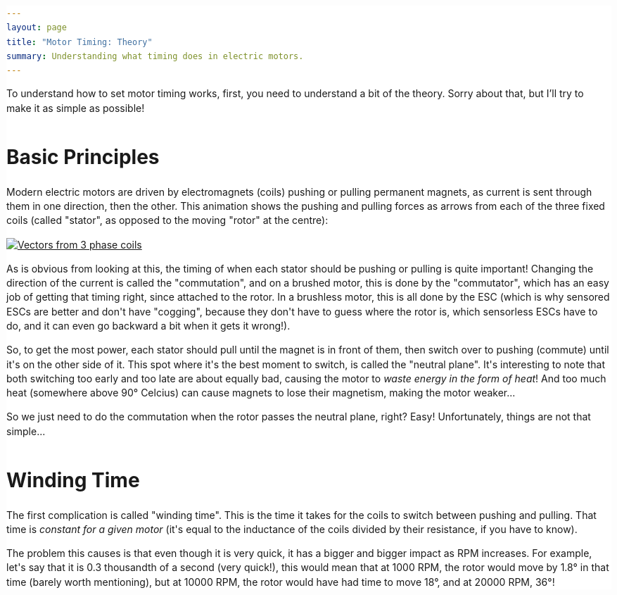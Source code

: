 ```yaml
---
layout: page
title: "Motor Timing: Theory"
summary: Understanding what timing does in electric motors.
---
```


To understand how to set motor timing works, first, you need to understand a
bit of the theory. Sorry about that, but I’ll try to make it as simple as
possible!

# Basic Principles

Modern electric motors are driven by electromagnets (coils) pushing or pulling
permanent magnets, as current is sent through them in one direction, then the
other. This animation shows the pushing and pulling forces as
arrows from each of the three fixed coils (called "stator", as opposed to the
moving "rotor" at the centre):

[![Vectors from 3 phase coils](../../resources/3phase-rmf-noadd-60f-airopt.gif)](https://commons.wikimedia.org/wiki/File:3phase-rmf-noadd-60f-airopt.gif)

As is obvious from looking at this, the timing of when each stator should be
pushing or pulling is quite important! Changing the direction of the current is
called the "commutation", and on a brushed motor, this is done by the
"commutator", which has an easy job of getting that timing right, since
attached to the rotor. In a brushless motor, this is all done by the ESC (which
is why sensored ESCs are better and don't have "cogging", because they don't
have to guess where the rotor is, which sensorless ESCs have to do, and it can
even go backward a bit when it gets it wrong!).

So, to get the most power, each stator should pull until the magnet is in front
of them, then switch over to pushing (commute) until it's on the other side of
it. This spot where it's the best moment to switch, is called the "neutral
plane". It's interesting to note that both switching too early and too late are
about equally bad, causing the motor to *waste energy in the form of heat*! And
too much heat (somewhere above 90° Celcius) can cause magnets to lose their
magnetism, making the motor weaker...

So we just need to do the commutation when the rotor passes the neutral plane,
right? Easy! Unfortunately, things are not that simple...

# Winding Time

The first complication is called "winding time". This is the time it takes for
the coils to switch between pushing and pulling. That time is *constant for a
given motor* (it's equal to the inductance of the coils divided by their
resistance, if you have to know).

The problem this causes is that even though it is very quick, it has a bigger
and bigger impact as RPM increases. For example, let's say that it is 0.3
thousandth of a second (very quick!), this would mean that at 1000 RPM, the
rotor would move by 1.8° in that time (barely worth mentioning), but at 10000
RPM, the rotor would have had time to move 18°, and at 20000 RPM, 36°!
